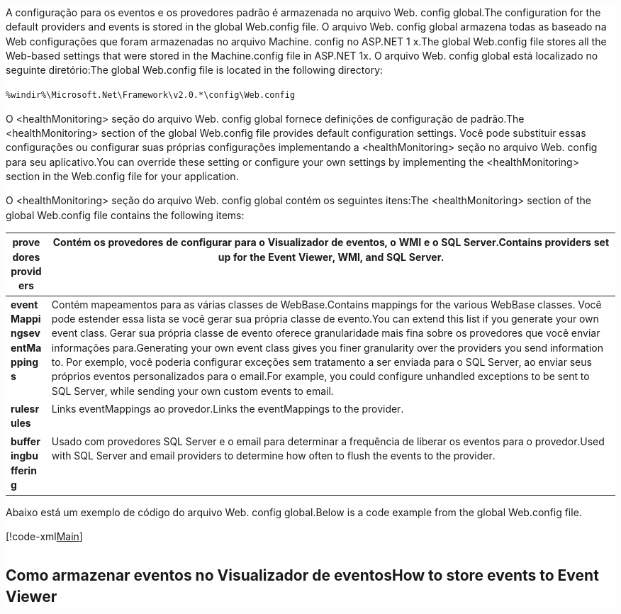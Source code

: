 <span data-ttu-id="dfb6c-232">A configuração para os eventos e os provedores padrão é armazenada no arquivo Web. config global.</span><span class="sxs-lookup"><span data-stu-id="dfb6c-232">The configuration for the default providers and events is stored in the global Web.config file.</span></span> <span data-ttu-id="dfb6c-233">O arquivo Web. config global armazena todas as baseado na Web configurações que foram armazenadas no arquivo Machine. config no ASP.NET 1 x.</span><span class="sxs-lookup"><span data-stu-id="dfb6c-233">The global Web.config file stores all the Web-based settings that were stored in the Machine.config file in ASP.NET 1x.</span></span> <span data-ttu-id="dfb6c-234">O arquivo Web. config global está localizado no seguinte diretório:</span><span class="sxs-lookup"><span data-stu-id="dfb6c-234">The global Web.config file is located in the following directory:</span></span>

`%windir%\Microsoft.Net\Framework\v2.0.*\config\Web.config`

<span data-ttu-id="dfb6c-235">O &lt;healthMonitoring&gt; seção do arquivo Web. config global fornece definições de configuração de padrão.</span><span class="sxs-lookup"><span data-stu-id="dfb6c-235">The &lt;healthMonitoring&gt; section of the global Web.config file provides default configuration settings.</span></span> <span data-ttu-id="dfb6c-236">Você pode substituir essas configurações ou configurar suas próprias configurações implementando a &lt;healthMonitoring&gt; seção no arquivo Web. config para seu aplicativo.</span><span class="sxs-lookup"><span data-stu-id="dfb6c-236">You can override these setting or configure your own settings by implementing the &lt;healthMonitoring&gt; section in the Web.config file for your application.</span></span>

<span data-ttu-id="dfb6c-237">O &lt;healthMonitoring&gt; seção do arquivo Web. config global contém os seguintes itens:</span><span class="sxs-lookup"><span data-stu-id="dfb6c-237">The &lt;healthMonitoring&gt; section of the global Web.config file contains the following items:</span></span>

| <span data-ttu-id="dfb6c-238">**provedores**</span><span class="sxs-lookup"><span data-stu-id="dfb6c-238">**providers**</span></span> | <span data-ttu-id="dfb6c-239">Contém os provedores de configurar para o Visualizador de eventos, o WMI e o SQL Server.</span><span class="sxs-lookup"><span data-stu-id="dfb6c-239">Contains providers set up for the Event Viewer, WMI, and SQL Server.</span></span> |
| --- | --- |
| <span data-ttu-id="dfb6c-240">**eventMappings**</span><span class="sxs-lookup"><span data-stu-id="dfb6c-240">**eventMappings**</span></span> | <span data-ttu-id="dfb6c-241">Contém mapeamentos para as várias classes de WebBase.</span><span class="sxs-lookup"><span data-stu-id="dfb6c-241">Contains mappings for the various WebBase classes.</span></span> <span data-ttu-id="dfb6c-242">Você pode estender essa lista se você gerar sua própria classe de evento.</span><span class="sxs-lookup"><span data-stu-id="dfb6c-242">You can extend this list if you generate your own event class.</span></span> <span data-ttu-id="dfb6c-243">Gerar sua própria classe de evento oferece granularidade mais fina sobre os provedores que você enviar informações para.</span><span class="sxs-lookup"><span data-stu-id="dfb6c-243">Generating your own event class gives you finer granularity over the providers you send information to.</span></span> <span data-ttu-id="dfb6c-244">Por exemplo, você poderia configurar exceções sem tratamento a ser enviada para o SQL Server, ao enviar seus próprios eventos personalizados para o email.</span><span class="sxs-lookup"><span data-stu-id="dfb6c-244">For example, you could configure unhandled exceptions to be sent to SQL Server, while sending your own custom events to email.</span></span> |
| <span data-ttu-id="dfb6c-245">**rules**</span><span class="sxs-lookup"><span data-stu-id="dfb6c-245">**rules**</span></span> | <span data-ttu-id="dfb6c-246">Links eventMappings ao provedor.</span><span class="sxs-lookup"><span data-stu-id="dfb6c-246">Links the eventMappings to the provider.</span></span> |
| <span data-ttu-id="dfb6c-247">**buffering**</span><span class="sxs-lookup"><span data-stu-id="dfb6c-247">**buffering**</span></span> | <span data-ttu-id="dfb6c-248">Usado com provedores SQL Server e o email para determinar a frequência de liberar os eventos para o provedor.</span><span class="sxs-lookup"><span data-stu-id="dfb6c-248">Used with SQL Server and email providers to determine how often to flush the events to the provider.</span></span> |

<span data-ttu-id="dfb6c-249">Abaixo está um exemplo de código do arquivo Web. config global.</span><span class="sxs-lookup"><span data-stu-id="dfb6c-249">Below is a code example from the global Web.config file.</span></span>

[!code-xml[Main](configuration-and-instrumentation/samples/sample4.xml)]

## <a name="how-to-store-events-to-event-viewer"></a><span data-ttu-id="dfb6c-250">Como armazenar eventos no Visualizador de eventos</span><span class="sxs-lookup"><span data-stu-id="dfb6c-250">How to store events to Event Viewer</span></span>
